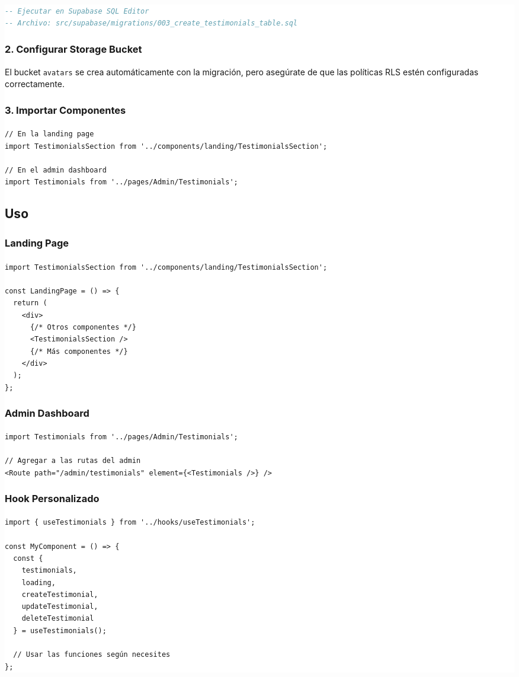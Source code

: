 ```sql
-- Ejecutar en Supabase SQL Editor
-- Archivo: src/supabase/migrations/003_create_testimonials_table.sql
```

### 2. **Configurar Storage Bucket**

El bucket `avatars` se crea automáticamente con la migración, pero asegúrate de que las políticas RLS estén configuradas correctamente.

### 3. **Importar Componentes**

```tsx
// En la landing page
import TestimonialsSection from '../components/landing/TestimonialsSection';

// En el admin dashboard
import Testimonials from '../pages/Admin/Testimonials';
```

## Uso

### **Landing Page**

```tsx
import TestimonialsSection from '../components/landing/TestimonialsSection';

const LandingPage = () => {
  return (
    <div>
      {/* Otros componentes */}
      <TestimonialsSection />
      {/* Más componentes */}
    </div>
  );
};
```

### **Admin Dashboard**

```tsx
import Testimonials from '../pages/Admin/Testimonials';

// Agregar a las rutas del admin
<Route path="/admin/testimonials" element={<Testimonials />} />
```

### **Hook Personalizado**

```tsx
import { useTestimonials } from '../hooks/useTestimonials';

const MyComponent = () => {
  const { 
    testimonials, 
    loading, 
    createTestimonial, 
    updateTestimonial, 
    deleteTestimonial 
  } = useTestimonials();

  // Usar las funciones según necesites
};
```
